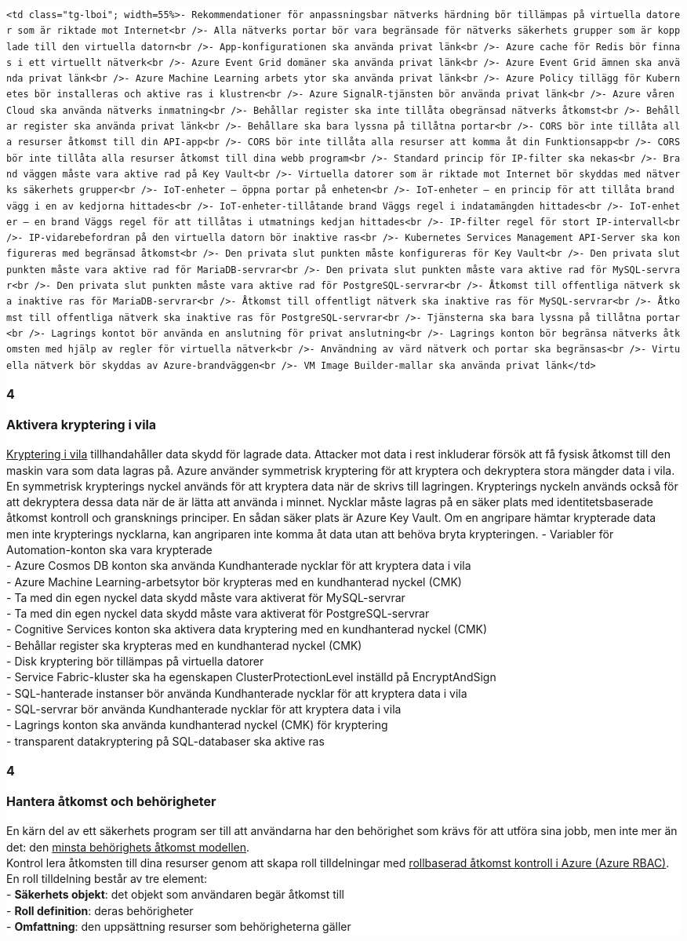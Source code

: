     <td class="tg-lboi"; width=55%>- Rekommendationer för anpassningsbar nätverks härdning bör tillämpas på virtuella datorer som är riktade mot Internet<br />- Alla nätverks portar bör vara begränsade för nätverks säkerhets grupper som är kopplade till den virtuella datorn<br />- App-konfigurationen ska använda privat länk<br />- Azure cache för Redis bör finnas i ett virtuellt nätverk<br />- Azure Event Grid domäner ska använda privat länk<br />- Azure Event Grid ämnen ska använda privat länk<br />- Azure Machine Learning arbets ytor ska använda privat länk<br />- Azure Policy tillägg för Kubernetes bör installeras och aktive ras i klustren<br />- Azure SignalR-tjänsten bör använda privat länk<br />- Azure våren Cloud ska använda nätverks inmatning<br />- Behållar register ska inte tillåta obegränsad nätverks åtkomst<br />- Behållar register ska använda privat länk<br />- Behållare ska bara lyssna på tillåtna portar<br />- CORS bör inte tillåta alla resurser åtkomst till din API-app<br />- CORS bör inte tillåta alla resurser att komma åt din Funktionsapp<br />- CORS bör inte tillåta alla resurser åtkomst till dina webb program<br />- Standard princip för IP-filter ska nekas<br />- Brand väggen måste vara aktive rad på Key Vault<br />- Virtuella datorer som är riktade mot Internet bör skyddas med nätverks säkerhets grupper<br />- IoT-enheter – öppna portar på enheten<br />- IoT-enheter – en princip för att tillåta brand vägg i en av kedjorna hittades<br />- IoT-enheter-tillåtande brand Väggs regel i indatamängden hittades<br />- IoT-enheter – en brand Väggs regel för att tillåtas i utmatnings kedjan hittades<br />- IP-filter regel för stort IP-intervall<br />- IP-vidarebefordran på den virtuella datorn bör inaktive ras<br />- Kubernetes Services Management API-Server ska konfigureras med begränsad åtkomst<br />- Den privata slut punkten måste konfigureras för Key Vault<br />- Den privata slut punkten måste vara aktive rad för MariaDB-servrar<br />- Den privata slut punkten måste vara aktive rad för MySQL-servrar<br />- Den privata slut punkten måste vara aktive rad för PostgreSQL-servrar<br />- Åtkomst till offentliga nätverk ska inaktive ras för MariaDB-servrar<br />- Åtkomst till offentligt nätverk ska inaktive ras för MySQL-servrar<br />- Åtkomst till offentliga nätverk ska inaktive ras för PostgreSQL-servrar<br />- Tjänsterna ska bara lyssna på tillåtna portar<br />- Lagrings kontot bör använda en anslutning för privat anslutning<br />- Lagrings konton bör begränsa nätverks åtkomsten med hjälp av regler för virtuella nätverk<br />- Användning av värd nätverk och portar ska begränsas<br />- Virtuella nätverk bör skyddas av Azure-brandväggen<br />- VM Image Builder-mallar ska använda privat länk</td>
  </tr>
  <tr>
    <td class="tg-lboi"><strong><p style="font-size: 16px">4</p></strong></td>
    <td class="tg-lboi"><strong><p style="font-size: 16px">Aktivera kryptering i vila</p></strong><a href="/azure/security/fundamentals/encryption-atrest">Kryptering i vila</a> tillhandahåller data skydd för lagrade data. Attacker mot data i rest inkluderar försök att få fysisk åtkomst till den maskin vara som data lagras på. Azure använder symmetrisk kryptering för att kryptera och dekryptera stora mängder data i vila. En symmetrisk krypterings nyckel används för att kryptera data när de skrivs till lagringen. Krypterings nyckeln används också för att dekryptera dessa data när de är lätta att använda i minnet. Nycklar måste lagras på en säker plats med identitetsbaserade åtkomst kontroll och gransknings principer. En sådan säker plats är Azure Key Vault. Om en angripare hämtar krypterade data men inte krypterings nycklarna, kan angriparen inte komma åt data utan att behöva bryta krypteringen.</td>
    <td class="tg-lboi"; width=55%>- Variabler för Automation-konton ska vara krypterade<br />- Azure Cosmos DB konton ska använda Kundhanterade nycklar för att kryptera data i vila<br />- Azure Machine Learning-arbetsytor bör krypteras med en kundhanterad nyckel (CMK)<br />- Ta med din egen nyckel data skydd måste vara aktiverat för MySQL-servrar<br />- Ta med din egen nyckel data skydd måste vara aktiverat för PostgreSQL-servrar<br />- Cognitive Services konton ska aktivera data kryptering med en kundhanterad nyckel (CMK)<br />- Behållar register ska krypteras med en kundhanterad nyckel (CMK)<br />- Disk kryptering bör tillämpas på virtuella datorer<br />- Service Fabric-kluster ska ha egenskapen ClusterProtectionLevel inställd på EncryptAndSign<br />- SQL-hanterade instanser bör använda Kundhanterade nycklar för att kryptera data i vila<br />- SQL-servrar bör använda Kundhanterade nycklar för att kryptera data i vila<br />- Lagrings konton ska använda kundhanterad nyckel (CMK) för kryptering<br />- transparent datakryptering på SQL-databaser ska aktive ras</td>
  </tr>
  <tr>
    <td class="tg-lboi"><strong><p style="font-size: 16px">4</p></strong></td>
    <td class="tg-lboi"><strong><p style="font-size: 16px">Hantera åtkomst och behörigheter</p></strong>En kärn del av ett säkerhets program ser till att användarna har den behörighet som krävs för att utföra sina jobb, men inte mer än det: den <a href="/windows-server/identity/ad-ds/plan/security-best-practices/implementing-least-privilege-administrative-models">minsta behörighets åtkomst modellen</a>.<br>Kontrol lera åtkomsten till dina resurser genom att skapa roll tilldelningar med <a href="/azure/role-based-access-control/overview">rollbaserad åtkomst kontroll i Azure (Azure RBAC)</a>. En roll tilldelning består av tre element:<br>- <strong>Säkerhets objekt</strong>: det objekt som användaren begär åtkomst till<br>- <strong>Roll definition</strong>: deras behörigheter<br>- <strong>Omfattning</strong>: den uppsättning resurser som behörigheterna gäller</td>
